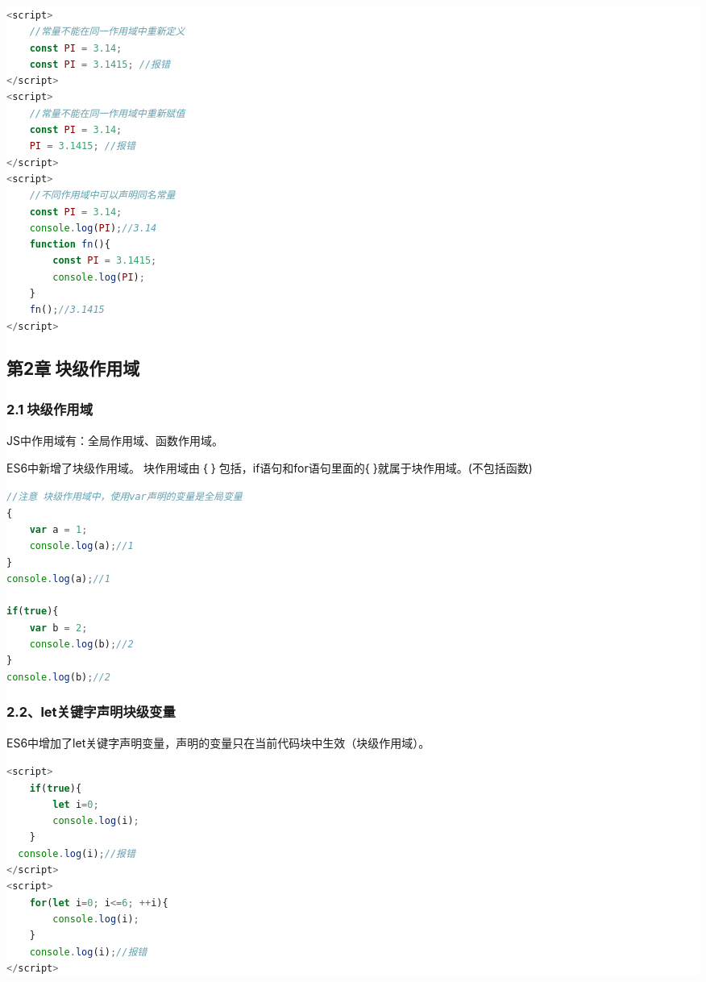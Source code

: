 ```javascript
<script>
  	//常量不能在同一作用域中重新定义
	const PI = 3.14;
	const PI = 3.1415; //报错
</script>
<script>
  	//常量不能在同一作用域中重新赋值
	const PI = 3.14;
	PI = 3.1415; //报错
</script>
<script>
  	//不同作用域中可以声明同名常量
	const PI = 3.14;
	console.log(PI);//3.14
	function fn(){
      	const PI = 3.1415;
      	console.log(PI);
	}
	fn();//3.1415
</script>
```



## 第2章 块级作用域

### 2.1 块级作用域

JS中作用域有：全局作用域、函数作用域。

ES6中新增了块级作用域。
块作用域由 { } 包括，if语句和for语句里面的{ }就属于块作用域。(不包括函数)

```javascript
//注意 块级作用域中，使用var声明的变量是全局变量
{
	var a = 1;
	console.log(a);//1
}
console.log(a);//1

if(true){
	var b = 2;
	console.log(b);//2
}
console.log(b);//2
```

### 2.2、let关键字声明块级变量

ES6中增加了let关键字声明变量，声明的变量只在当前代码块中生效（块级作用域）。

```javascript
<script>
    if(true){
        let i=0;
        console.log(i);
    }
  console.log(i);//报错
</script>
<script>
    for(let i=0; i<=6; ++i){
        console.log(i);
    }
    console.log(i);//报错
</script>
```